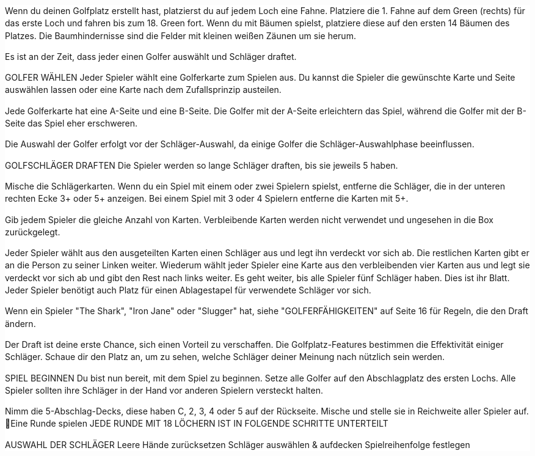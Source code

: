 Wenn du deinen Golfplatz erstellt hast, platzierst du auf jedem Loch eine Fahne. Platziere die 1. Fahne auf dem Green (rechts) für das erste Loch und fahren bis zum 18. Green fort. Wenn du mit Bäumen spielst, platziere diese auf den ersten 14 Bäumen des Platzes. Die Baumhindernisse sind die Felder mit kleinen weißen Zäunen um sie herum.

Es ist an der Zeit, dass jeder einen Golfer auswählt und Schläger draftet.




GOLFER WÄHLEN
Jeder Spieler wählt eine Golferkarte zum Spielen aus. Du kannst die Spieler die gewünschte Karte und Seite auswählen lassen oder eine Karte nach dem Zufallsprinzip austeilen.

Jede Golferkarte hat eine A-Seite und eine B-Seite. Die Golfer mit der A-Seite erleichtern das Spiel, während die Golfer mit der B-Seite das Spiel eher erschweren. 

Die Auswahl der Golfer erfolgt vor der Schläger-Auswahl, da einige Golfer die Schläger-Auswahlphase beeinflussen.




GOLFSCHLÄGER DRAFTEN
Die Spieler werden so lange Schläger draften, bis sie jeweils 5 haben. 

Mische die Schlägerkarten. Wenn du ein Spiel mit einem oder zwei Spielern spielst, entferne die Schläger, die in der unteren rechten Ecke 3+ oder 5+ anzeigen. Bei einem Spiel mit 3 oder 4 Spielern entferne die Karten mit 5+. 

Gib jedem Spieler die gleiche Anzahl von Karten. Verbleibende Karten werden nicht verwendet und ungesehen in die Box zurückgelegt.

Jeder Spieler wählt aus den ausgeteilten Karten einen Schläger aus und legt ihn verdeckt vor sich ab. Die restlichen Karten gibt er an die Person zu seiner Linken weiter. Wiederum wählt jeder Spieler eine Karte aus den verbleibenden vier Karten aus und legt sie verdeckt vor sich ab und gibt den Rest nach links weiter. Es geht weiter, bis alle Spieler fünf Schläger haben. Dies ist ihr Blatt. Jeder Spieler benötigt auch Platz für einen Ablagestapel für verwendete Schläger vor sich.

Wenn ein Spieler "The Shark", "Iron Jane" oder "Slugger" hat, siehe "GOLFERFÄHIGKEITEN" auf Seite 16 für Regeln, die den Draft ändern. 

Der Draft ist deine erste Chance, sich einen Vorteil zu verschaffen. Die Golfplatz-Features bestimmen die Effektivität einiger Schläger. Schaue dir den Platz an, um zu sehen, welche Schläger deiner Meinung nach nützlich sein werden.





SPIEL BEGINNEN
Du bist nun bereit, mit dem Spiel zu beginnen. Setze alle Golfer auf den Abschlagplatz des ersten Lochs. Alle Spieler sollten ihre Schläger in der Hand vor anderen Spielern versteckt halten.

Nimm die 5-Abschlag-Decks, diese haben C, 2, 3, 4 oder 5 auf der Rückseite. Mische und stelle sie in Reichweite aller Spieler auf.
Eine Runde spielen
JEDE RUNDE MIT 18 LÖCHERN IST IN FOLGENDE SCHRITTE UNTERTEILT

AUSWAHL DER SCHLÄGER
Leere Hände zurücksetzen
Schläger auswählen & aufdecken
Spielreihenfolge festlegen

